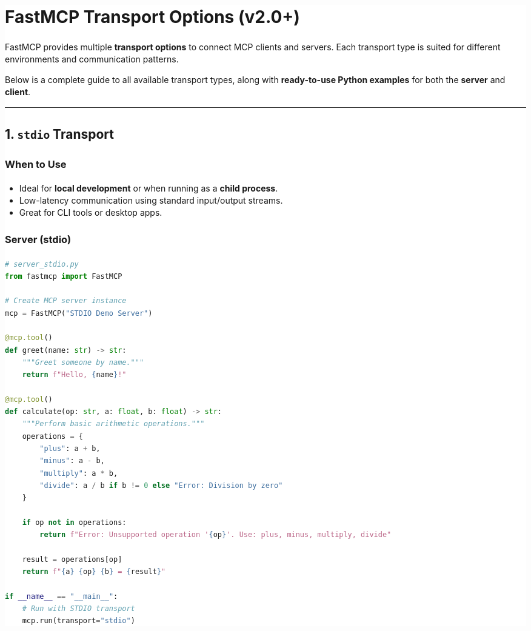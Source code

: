 # FastMCP Transport Options (v2.0+)

FastMCP provides multiple **transport options** to connect MCP clients and servers. Each transport type is suited for different environments and communication patterns.

Below is a complete guide to all available transport types, along with **ready-to-use Python examples** for both the **server** and **client**.

---

## 1. `stdio` Transport

### When to Use

* Ideal for **local development** or when running as a **child process**.
* Low-latency communication using standard input/output streams.
* Great for CLI tools or desktop apps.

### Server (stdio)

```python
# server_stdio.py
from fastmcp import FastMCP

# Create MCP server instance
mcp = FastMCP("STDIO Demo Server")

@mcp.tool()
def greet(name: str) -> str:
    """Greet someone by name."""
    return f"Hello, {name}!"

@mcp.tool()
def calculate(op: str, a: float, b: float) -> str:
    """Perform basic arithmetic operations."""
    operations = {
        "plus": a + b,
        "minus": a - b,
        "multiply": a * b,
        "divide": a / b if b != 0 else "Error: Division by zero"
    }
    
    if op not in operations:
        return f"Error: Unsupported operation '{op}'. Use: plus, minus, multiply, divide"
    
    result = operations[op]
    return f"{a} {op} {b} = {result}"

if __name__ == "__main__":
    # Run with STDIO transport
    mcp.run(transport="stdio")
```
